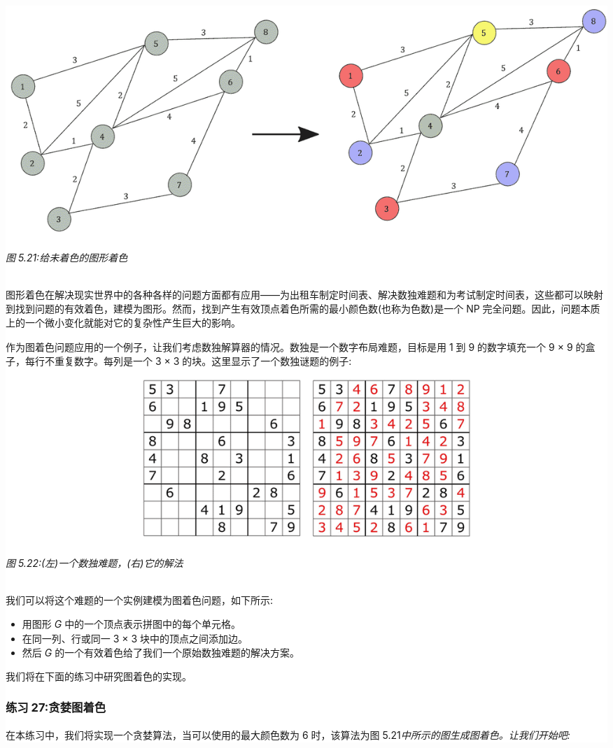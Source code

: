 ![Figure 5.21: Coloring an uncolored graph](img/C14498_05_21.jpg)

###### 图 5.21:给未着色的图形着色

图形着色在解决现实世界中的各种各样的问题方面都有应用——为出租车制定时间表、解决数独难题和为考试制定时间表，这些都可以映射到找到问题的有效着色，建模为图形。然而，找到产生有效顶点着色所需的最小颜色数(也称为色数)是一个 NP 完全问题。因此，问题本质上的一个微小变化就能对它的复杂性产生巨大的影响。

作为图着色问题应用的一个例子，让我们考虑数独解算器的情况。数独是一个数字布局难题，目标是用 1 到 9 的数字填充一个 9 × 9 的盒子，每行不重复数字。每列是一个 3 × 3 的块。这里显示了一个数独谜题的例子:

![Figure 5.22: (Left) a sudoku puzzle, (Right) its solution](img/C14498_05_22.jpg)

###### 图 5.22:(左)一个数独难题，(右)它的解法

我们可以将这个难题的一个实例建模为图着色问题，如下所示:

*   用图形 *G* 中的一个顶点表示拼图中的每个单元格。
*   在同一列、行或同一 3 × 3 块中的顶点之间添加边。
*   然后 *G* 的一个有效着色给了我们一个原始数独难题的解决方案。

我们将在下面的练习中研究图着色的实现。

### 练习 27:贪婪图着色

在本练习中，我们将实现一个贪婪算法，当可以使用的最大颜色数为 6 时，该算法为图 5.21*中所示的图生成图着色。让我们开始吧:*
